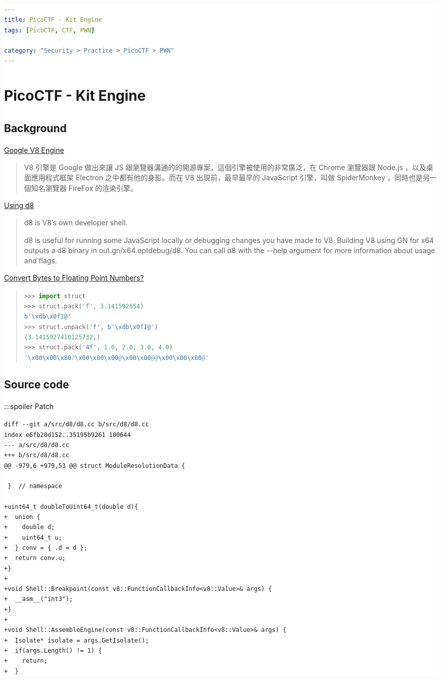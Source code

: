```yaml
---
title: PicoCTF - Kit Engine
tags: [PicoCTF, CTF, PWN]

category: "Security > Practice > PicoCTF > PWN"
---
```


# PicoCTF - Kit Engine
## Background
[Google V8 Engine](https://ithelp.ithome.com.tw/articles/10216397)
> V8 引擎是 Google 做出來讓 JS 跟瀏覽器溝通的的開源專案，這個引擎被使用的非常廣泛，在 Chrome 瀏覽器跟 Node.js ，以及桌面應用程式框架 Electron 之中都有他的身影。而在 V8 出現前，最早最早的 JavaScript 引擎，叫做 SpiderMonkey ，同時也是另一個知名瀏覽器 FireFox 的渲染引擎。

[Using d8](https://v8.dev/docs/d8)
> d8 is V8’s own developer shell.
>
> d8 is useful for running some JavaScript locally or debugging changes you have made to V8. Building V8 using GN for x64 outputs a d8 binary in out.gn/x64.optdebug/d8. You can call d8 with the --help argument for more information about usage and flags.

[Convert Bytes to Floating Point Numbers?](https://stackoverflow.com/questions/5415/convert-bytes-to-floating-point-numbers)
> ```python
> >>> import struct
> >>> struct.pack('f', 3.141592654)
> b'\xdb\x0fI@'
> >>> struct.unpack('f', b'\xdb\x0fI@')
> (3.1415927410125732,)
> >>> struct.pack('4f', 1.0, 2.0, 3.0, 4.0)
> '\x00\x00\x80?\x00\x00\x00@\x00\x00@@\x00\x00\x80@'
> ```

## Source code
:::spoiler Patch
```
diff --git a/src/d8/d8.cc b/src/d8/d8.cc
index e6fb20d152..35195b9261 100644
--- a/src/d8/d8.cc
+++ b/src/d8/d8.cc
@@ -979,6 +979,53 @@ struct ModuleResolutionData {
 
 }  // namespace
 
+uint64_t doubleToUint64_t(double d){
+  union {
+    double d;
+    uint64_t u;
+  } conv = { .d = d };
+  return conv.u;
+}
+
+void Shell::Breakpoint(const v8::FunctionCallbackInfo<v8::Value>& args) {
+  __asm__("int3");
+}
+
+void Shell::AssembleEngine(const v8::FunctionCallbackInfo<v8::Value>& args) {
+  Isolate* isolate = args.GetIsolate();
+  if(args.Length() != 1) {
+    return;
+  }
```